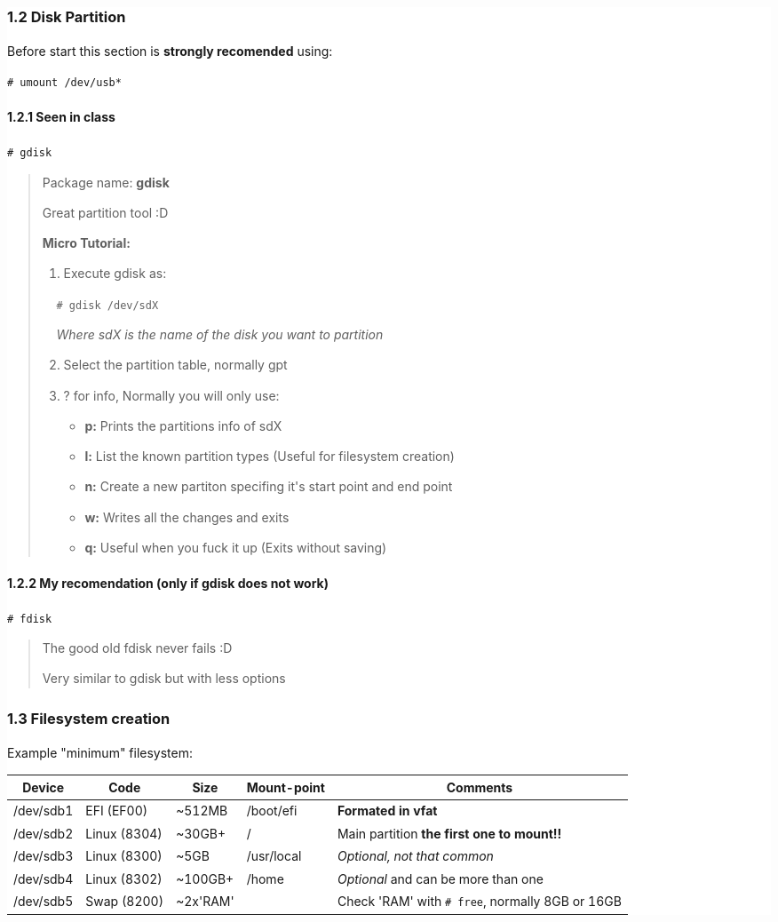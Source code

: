 ### 1.2 Disk Partition

Before start this section is **strongly recomended** using:

`# umount /dev/usb*`

#### 1.2.1 Seen in class

`# gdisk`

> Package name: **gdisk**
> 
> Great partition tool :D
> 
> **Micro Tutorial:**
> 
> 1. Execute gdisk as:
> 
>     `# gdisk /dev/sdX`
> 
>     *Where sdX is the name of the disk you want to partition*
> 
> 2. Select the partition table, normally gpt
> 
> 3. ? for info, Normally you will only use:
>    
>    - **p:** Prints the partitions info of sdX
>    
>    - **l:** List the known partition types (Useful for filesystem creation)
>    
>    - **n:** Create a new partiton specifing it's start point and end point
>    
>    - **w:** Writes all the changes and exits
>    
>    - **q:** Useful when you fuck it up (Exits without saving)

#### 1.2.2 My recomendation (only if gdisk does not work)

`# fdisk`

> The good old fdisk never fails :D
> 
> Very similar to gdisk but with less options

### 1.3 Filesystem creation

Example "minimum" filesystem:

| Device    | Code         | Size     | Mount-point | Comments                                        |
| --------- | ------------ | -------- | ----------- | ----------------------------------------------- |
| /dev/sdb1 | EFI (EF00)   | ~512MB   | /boot/efi   | **Formated in vfat**                            |
| /dev/sdb2 | Linux (8304) | ~30GB+   | /           | Main partition **the first one to mount!!**     |
| /dev/sdb3 | Linux (8300) | ~5GB     | /usr/local  | *Optional, not that common*                     |
| /dev/sdb4 | Linux (8302) | ~100GB+  | /home       | *Optional* and can be more than one             |
| /dev/sdb5 | Swap (8200)  | ~2x'RAM' |             | Check 'RAM' with `# free`, normally 8GB or 16GB |
